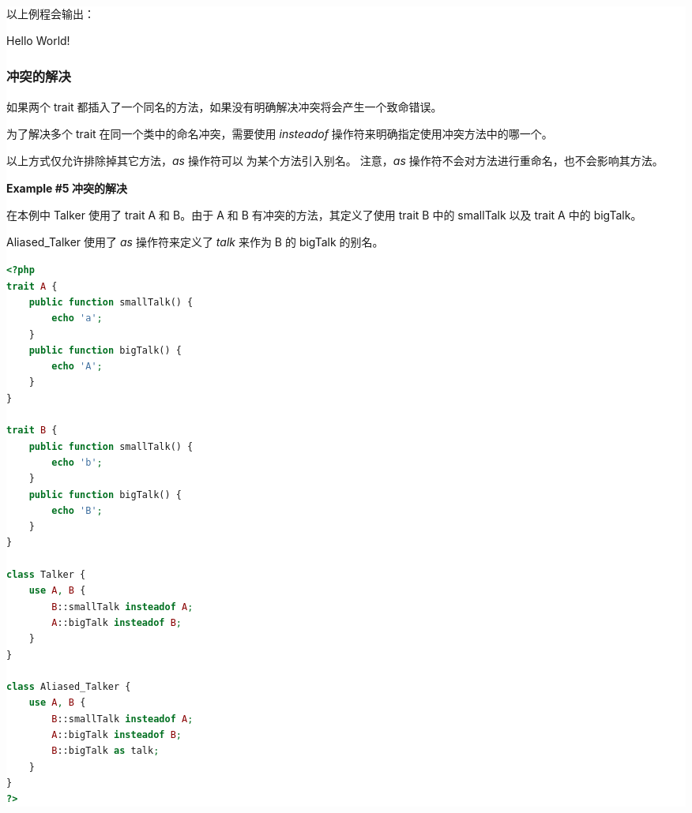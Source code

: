 以上例程会输出：

Hello World!

### 冲突的解决

如果两个 trait 都插入了一个同名的方法，如果没有明确解决冲突将会产生一个致命错误。

为了解决多个 trait 在同一个类中的命名冲突，需要使用 _insteadof_ 操作符来明确指定使用冲突方法中的哪一个。

以上方式仅允许排除掉其它方法，_as_ 操作符可以 为某个方法引入别名。 注意，_as_ 操作符不会对方法进行重命名，也不会影响其方法。

**Example #5 冲突的解决**

在本例中 Talker 使用了 trait A 和 B。由于 A 和 B 有冲突的方法，其定义了使用 trait B 中的 smallTalk 以及 trait A 中的 bigTalk。

Aliased\_Talker 使用了 _as_ 操作符来定义了 _talk_ 来作为 B 的 bigTalk 的别名。

```php
<?php  
trait A {  
    public function smallTalk() {  
        echo 'a';  
    }  
    public function bigTalk() {  
        echo 'A';  
    }  
}  
  
trait B {  
    public function smallTalk() {  
        echo 'b';  
    }  
    public function bigTalk() {  
        echo 'B';  
    }  
}  
  
class Talker {  
    use A, B {  
        B::smallTalk insteadof A;  
        A::bigTalk insteadof B;  
    }  
}  
  
class Aliased_Talker {  
    use A, B {  
        B::smallTalk insteadof A;  
        A::bigTalk insteadof B;  
        B::bigTalk as talk;  
    }  
}  
?>
```
